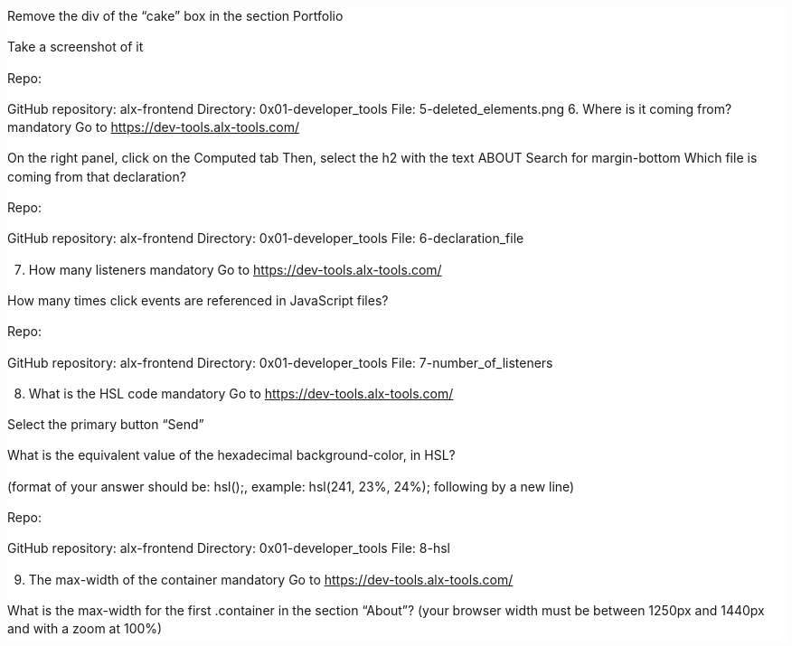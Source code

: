 Remove the div of the “cake” box in the section Portfolio

Take a screenshot of it

Repo:

GitHub repository: alx-frontend
Directory: 0x01-developer_tools
File: 5-deleted_elements.png
6. Where is it coming from?
mandatory
Go to https://dev-tools.alx-tools.com/

On the right panel, click on the Computed tab
Then, select the h2 with the text ABOUT
Search for margin-bottom
Which file is coming from that declaration?

Repo:

GitHub repository: alx-frontend
Directory: 0x01-developer_tools
File: 6-declaration_file
 
7. How many listeners
mandatory
Go to https://dev-tools.alx-tools.com/

How many times click events are referenced in JavaScript files?

Repo:

GitHub repository: alx-frontend
Directory: 0x01-developer_tools
File: 7-number_of_listeners
 
8. What is the HSL code
mandatory
Go to https://dev-tools.alx-tools.com/

Select the primary button “Send”

What is the equivalent value of the hexadecimal background-color, in HSL?

(format of your answer should be: hsl(<VALUES>);, example: hsl(241, 23%, 24%); following by a new line)

Repo:

GitHub repository: alx-frontend
Directory: 0x01-developer_tools
File: 8-hsl
 
9. The max-width of the container
mandatory
Go to https://dev-tools.alx-tools.com/

What is the max-width for the first .container in the section “About”? (your browser width must be between 1250px and 1440px and with a zoom at 100%)
